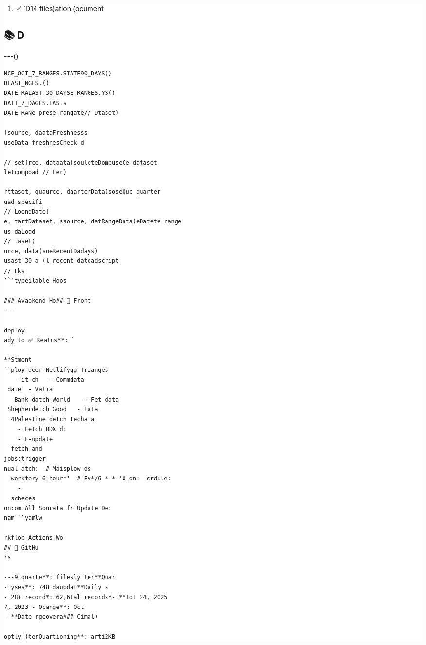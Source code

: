 1. ✅ `D14 files)ation (ocument

## 📚 D
---()
```
NCE_OCT_7_RANGES.SIATE90_DAYS()
DLAST_NGES.()
DATE_RALAST_30_DAYSE_RANGES.YS()
DATT_7_DAGES.LASts
DATE_RANe prese rangate// Dtaset)

(source, daataFreshnesss
useData freshnesCheck d

// set)rce, dataata(souleteDompuseCe dataset
letcompoad // Ler)

rttaset, quaurce, daarterData(soseQuc quarter
uad specifi
// LoendDate)
e, tartDataset, ssource, datRangeData(eDatete range
us daLoad
// taset)
urce, data(soeRecentDadays)
usast 30 a (l recent datoadscript
// Lks
```typeilable Hoos

### Avaokend Ho## 🎨 Front
---

deploy
ady to ✅ Reatus**: `

**Stment
``ploy deer Netlifygg Trianges
    -it ch   - Commdata
 date  - Valia
   Bank datch World    - Fet data
 Shepherdetch Good   - Fata
  4Palestine detch Techata
    - Fetch HDX d:
    - F-update
  fetch-and
jobs:trigger
nual atch:  # Maisplow_ds
  workfery 6 hour*'  # Ev*/6 * * '0 on:  crdule:
    -
  scheces
on:om All Sourata fr Update De:
nam```yamlw

rkflob Actions Wo
## 🔧 GitHu
rs

---9 quarte**: filesly ter**Quar
- yses**: 748 daupdat**Daily s
- 28+ record*: 62,6tal records*- **Tot 24, 2025
7, 2023 - Ocange**: Oct 
- **Date rgeovera### Cimal)

optly (terQuartioning**: arti2KB
```